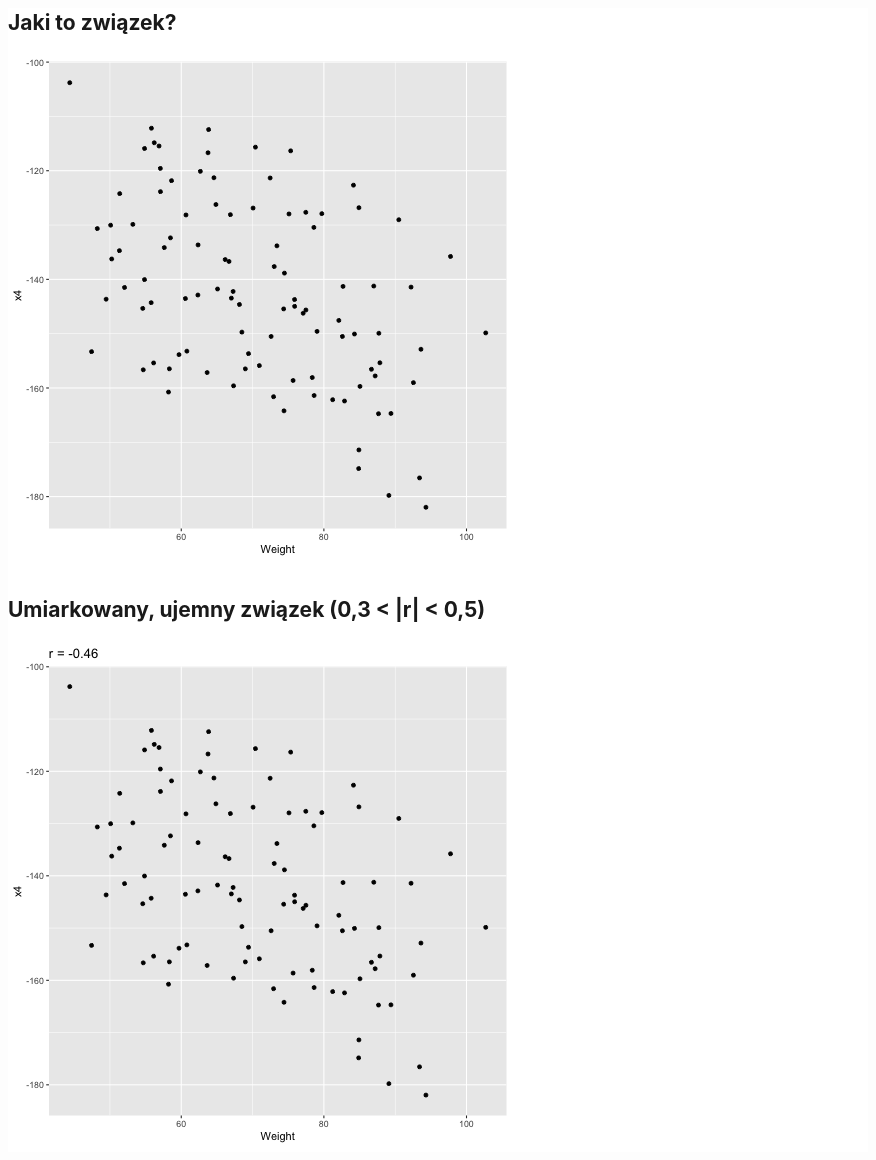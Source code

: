 ## Jaki to związek?

![plot of chunk w06-cor11](figure/w06-cor11-1.png)

## Umiarkowany, ujemny związek (0,3 < \|r\| < 0,5)

![plot of chunk w06-cor12](figure/w06-cor12-1.png)
